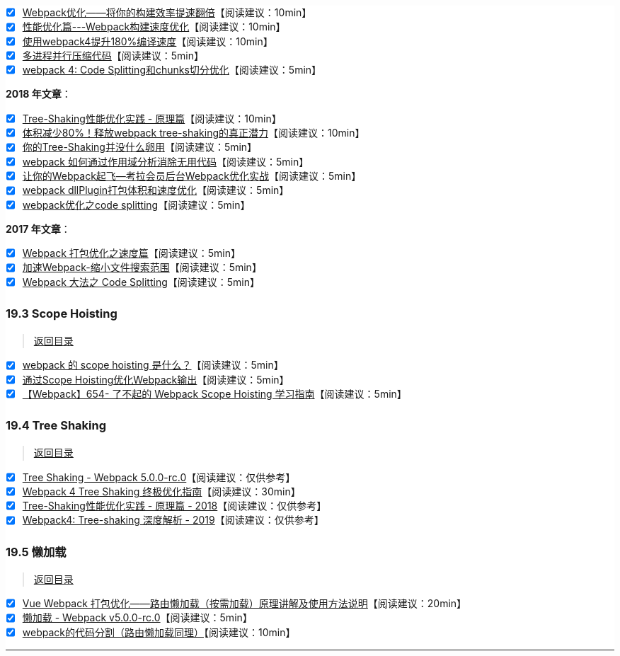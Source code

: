 * [x] [Webpack优化——将你的构建效率提速翻倍](https://juejin.im/post/5d614dc96fb9a06ae3726b3e)【阅读建议：10min】
* [x] [性能优化篇---Webpack构建速度优化](https://segmentfault.com/a/1190000018493260)【阅读建议：10min】
* [x] [使用webpack4提升180%编译速度](http://louiszhai.github.io/2019/01/04/webpack4/)【阅读建议：10min】
* [x] [多进程并行压缩代码](https://jkfhto.github.io/2019-10-17/webpack/%E5%A4%9A%E8%BF%9B%E7%A8%8B%E5%B9%B6%E8%A1%8C%E5%8E%8B%E7%BC%A9%E4%BB%A3%E7%A0%81/)【阅读建议：5min】
* [x] [webpack 4: Code Splitting和chunks切分优化](https://juejin.im/post/5d53f49bf265da03dc0766e2)【阅读建议：5min】

**2018 年文章**：

* [x] [Tree-Shaking性能优化实践 - 原理篇](https://juejin.im/post/5a4dc842518825698e7279a9)【阅读建议：10min】
* [x] [体积减少80%！释放webpack tree-shaking的真正潜力](https://juejin.im/post/5b8ce49df265da438151b468)【阅读建议：10min】
* [x] [你的Tree-Shaking并没什么卵用](https://zhuanlan.zhihu.com/p/32831172)【阅读建议：5min】
* [x] [webpack 如何通过作用域分析消除无用代码](https://diverse.space/2018/05/better-tree-shaking-with-scope-analysis)【阅读建议：5min】
* [x] [让你的Webpack起飞—考拉会员后台Webpack优化实战](https://zhuanlan.zhihu.com/p/42465502)【阅读建议：5min】
* [x] [webpack dllPlugin打包体积和速度优化](https://zhuanlan.zhihu.com/p/39727247)【阅读建议：5min】
* [x] [webpack优化之code splitting](https://segmentfault.com/a/1190000013000463)【阅读建议：5min】

**2017 年文章**：

* [x] [Webpack 打包优化之速度篇](https://www.jeffjade.com/2017/08/12/125-webpack-package-optimization-for-speed/)【阅读建议：5min】
* [x] [加速Webpack-缩小文件搜索范围](https://imweb.io/topic/5a40551ea192c3b460fce335)【阅读建议：5min】
* [x] [Webpack 大法之 Code Splitting](https://zhuanlan.zhihu.com/p/26710831)【阅读建议：5min】

### <a name="chapter-nighteen-three" id="chapter-nighteen-three"></a>19.3 Scope Hoisting

> [返回目录](#chapter-one)

* [x] [webpack 的 scope hoisting 是什么？](https://ssshooter.com/2019-02-20-webpack-scope-hoisting/)【阅读建议：5min】
* [x] [通过Scope Hoisting优化Webpack输出](https://imweb.io/topic/5a43064fa192c3b460fce360)【阅读建议：5min】
* [x] [【Webpack】654- 了不起的 Webpack Scope Hoisting 学习指南](https://cloud.tencent.com/developer/article/1663231)【阅读建议：5min】

### <a name="chapter-nighteen-four" id="chapter-nighteen-four"></a>19.4 Tree Shaking

> [返回目录](#chapter-one)

* [x] [Tree Shaking - Webpack 5.0.0-rc.0](https://webpack.docschina.org/guides/tree-shaking/)【阅读建议：仅供参考】
* [x] [Webpack 4 Tree Shaking 终极优化指南](https://www.cnblogs.com/lzkwin/p/11878509.html)【阅读建议：30min】
* [x] [Tree-Shaking性能优化实践 - 原理篇 - 2018](https://juejin.im/post/6844903544756109319)【阅读建议：仅供参考】
* [x] [Webpack4: Tree-shaking 深度解析 - 2019](https://juejin.im/post/6844903777229635598)【阅读建议：仅供参考】

### <a name="chapter-nighteen-five" id="chapter-nighteen-five"></a>19.5 懒加载

> [返回目录](#chapter-one)

* [x] [Vue Webpack 打包优化——路由懒加载（按需加载）原理讲解及使用方法说明](https://blog.csdn.net/weixin_44869002/article/details/106288371)【阅读建议：20min】
* [x] [懒加载 - Webpack v5.0.0-rc.0](https://webpack.docschina.org/guides/lazy-loading/)【阅读建议：5min】
* [x] [webpack的代码分割（路由懒加载同理）](https://juejin.im/post/5e796ec1e51d45271e2a9af9)【阅读建议：10min】

---
